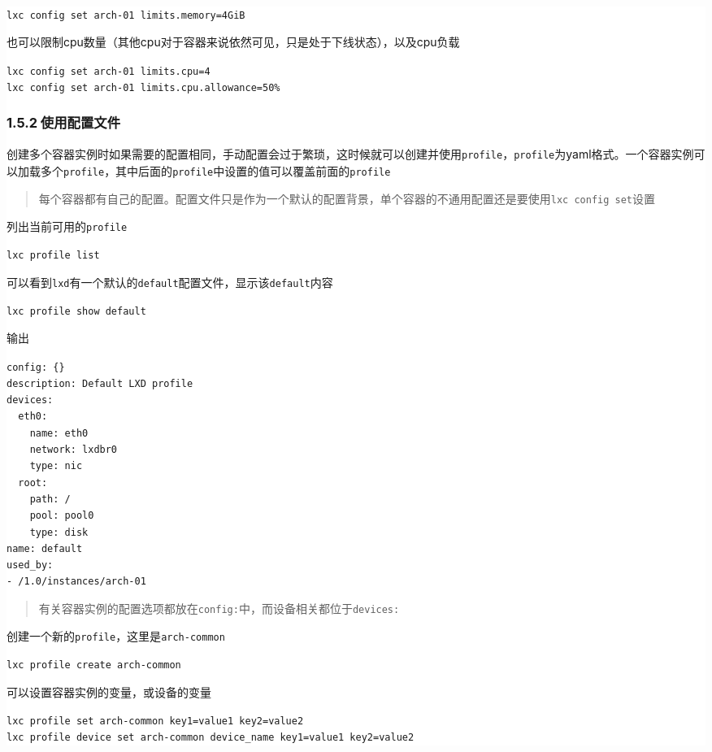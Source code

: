 ```shell
lxc config set arch-01 limits.memory=4GiB
```

也可以限制cpu数量（其他cpu对于容器来说依然可见，只是处于下线状态），以及cpu负载

```shell
lxc config set arch-01 limits.cpu=4
lxc config set arch-01 limits.cpu.allowance=50%
```

### 1.5.2 使用配置文件

创建多个容器实例时如果需要的配置相同，手动配置会过于繁琐，这时候就可以创建并使用`profile`，`profile`为yaml格式。一个容器实例可以加载多个`profile`，其中后面的`profile`中设置的值可以覆盖前面的`profile`

> 每个容器都有自己的配置。配置文件只是作为一个默认的配置背景，单个容器的不通用配置还是要使用`lxc config set`设置

列出当前可用的`profile`

```shell
lxc profile list 
```

可以看到`lxd`有一个默认的`default`配置文件，显示该`default`内容

```shell
lxc profile show default
```

输出

```
config: {}
description: Default LXD profile
devices:
  eth0:
    name: eth0
    network: lxdbr0
    type: nic
  root:
    path: /
    pool: pool0
    type: disk
name: default
used_by:
- /1.0/instances/arch-01
```

> 有关容器实例的配置选项都放在`config:`中，而设备相关都位于`devices:`

创建一个新的`profile`，这里是`arch-common`

```shell
lxc profile create arch-common
```

可以设置容器实例的变量，或设备的变量

```shell
lxc profile set arch-common key1=value1 key2=value2
lxc profile device set arch-common device_name key1=value1 key2=value2
```
